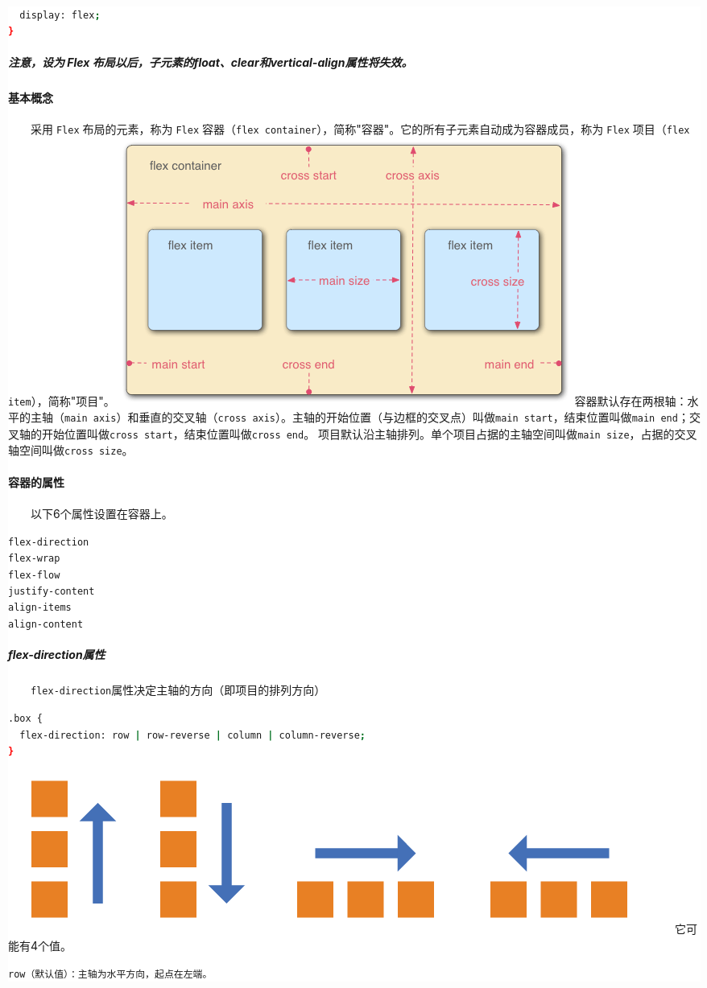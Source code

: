 ```bash
  display: flex;
}
```

##### 注意，设为 Flex 布局以后，子元素的float、clear和vertical-align属性将失效。

#### 基本概念
　　采用 `Flex` 布局的元素，称为 `Flex` 容器（`flex container`），简称"容器"。它的所有子元素自动成为容器成员，称为 `Flex` 项目（`flex item`），简称"项目"。
![flex01](/assets/images/flex01.png)
容器默认存在两根轴：水平的主轴（`main axis`）和垂直的交叉轴（`cross axis`）。主轴的开始位置（与边框的交叉点）叫做`main start`，结束位置叫做`main end`；交叉轴的开始位置叫做`cross start`，结束位置叫做`cross end`。
项目默认沿主轴排列。单个项目占据的主轴空间叫做`main size`，占据的交叉轴空间叫做`cross size`。
#### 容器的属性
　　以下6个属性设置在容器上。
```bash
flex-direction
flex-wrap
flex-flow
justify-content
align-items
align-content
```

##### flex-direction属性
　　`flex-direction`属性决定主轴的方向（即项目的排列方向）
```bash
.box {
  flex-direction: row | row-reverse | column | column-reverse;
}
```

![flex02](/assets/images/flex02.png)
　　它可能有4个值。
```bash
row（默认值）：主轴为水平方向，起点在左端。
```